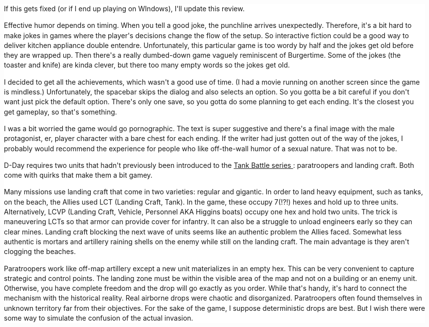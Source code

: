  If this gets fixed (or if I end up playing on WIndows), I'll update this review.


 Effective humor depends on timing. When you tell a good joke, the punchline arrives unexpectedly. Therefore, it's a bit hard to make jokes in games where the player's decisions change the flow of the setup. So interactive fiction could be a good way to deliver kitchen appliance double entendre. Unfortunately, this particular game is too wordy by half and the jokes get old before they are wrapped up. Then there's a really dumbed-down game vaguely reminiscent of Burgertime. Some of the jokes (the toaster and knife) are kinda clever, but there too many empty words so the jokes get old.
 

 

 I decided to get all the achievements, which wasn't a good use of time. (I had a movie running on another screen since the game is mindless.) Unfortunately, the spacebar skips the dialog and also selects an option. So you gotta be a bit careful if you don't want just pick the default option. There's only one save, so you gotta do some planning to get each ending. It's the closest you get gameplay, so that's something.
 

 

 I was a bit worried the game would go pornographic. The text is super suggestive and there's a final image with the male protagonist, er, player character with a bare chest for each ending. If the writer had just gotten out of the way of the jokes, I probably would recommend the experience for people who like off-the-wall humor of a sexual nature. That was not to be.


 D-Day requires two units that hadn't previously been introduced to the
 <a class="bb_link" href="https://store.steampowered.com/curator/28557252-Fish-and-Loaves/list/36127/" target="_blank" rel="noreferrer">
  Tank Battle series
 </a>
 : paratroopers and landing craft. Both come with quirks that make them a bit gamey.
 

 

 Many missions use landing craft that come in two varieties: regular and gigantic. In order to land heavy equipment, such as tanks, on the beach, the Allies used LCT (Landing Craft, Tank). In the game, these occupy 7(!?!) hexes and hold up to three units. Alternatively, LCVP (Landing Craft, Vehicle, Personnel AKA Higgins boats) occupy one hex and hold two units. The trick is maneuvering LCTs so that armor can provide cover for infantry. It can also be a struggle to unload engineers early so they can clear mines. Landing craft blocking the next wave of units seems like an authentic problem the Allies faced. Somewhat less authentic is mortars and artillery raining shells on the enemy while still on the landing craft. The main advantage is they aren't clogging the beaches.
 

 

 Paratroopers work like off-map artillery except a new unit materializes in an empty hex. This can be very convenient to capture strategic and control points. The landing zone must be within the visible area of the map and not on a building or an enemy unit. Otherwise, you have complete freedom and the drop will go exactly as you order. While that's handy, it's hard to connect the mechanism with the historical reality. Real airborne drops were chaotic and disorganized. Paratroopers often found themselves in unknown territory far from their objectives. For the sake of the game, I suppose deterministic drops are best. But I wish there were some way to simulate the confusion of the actual invasion.
 

 